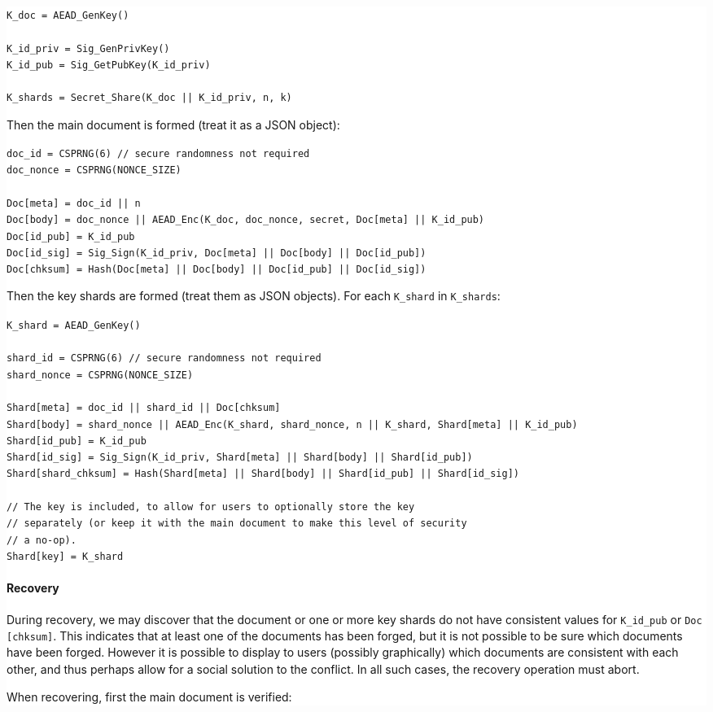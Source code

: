 ```
K_doc = AEAD_GenKey()

K_id_priv = Sig_GenPrivKey()
K_id_pub = Sig_GetPubKey(K_id_priv)

K_shards = Secret_Share(K_doc || K_id_priv, n, k)
```

Then the main document is formed (treat it as a JSON object):

```
doc_id = CSPRNG(6) // secure randomness not required
doc_nonce = CSPRNG(NONCE_SIZE)

Doc[meta] = doc_id || n
Doc[body] = doc_nonce || AEAD_Enc(K_doc, doc_nonce, secret, Doc[meta] || K_id_pub)
Doc[id_pub] = K_id_pub
Doc[id_sig] = Sig_Sign(K_id_priv, Doc[meta] || Doc[body] || Doc[id_pub])
Doc[chksum] = Hash(Doc[meta] || Doc[body] || Doc[id_pub] || Doc[id_sig])
```

Then the key shards are formed (treat them as JSON objects). For each `K_shard`
in `K_shards`:

```
K_shard = AEAD_GenKey()

shard_id = CSPRNG(6) // secure randomness not required
shard_nonce = CSPRNG(NONCE_SIZE)

Shard[meta] = doc_id || shard_id || Doc[chksum]
Shard[body] = shard_nonce || AEAD_Enc(K_shard, shard_nonce, n || K_shard, Shard[meta] || K_id_pub)
Shard[id_pub] = K_id_pub
Shard[id_sig] = Sig_Sign(K_id_priv, Shard[meta] || Shard[body] || Shard[id_pub])
Shard[shard_chksum] = Hash(Shard[meta] || Shard[body] || Shard[id_pub] || Shard[id_sig])

// The key is included, to allow for users to optionally store the key
// separately (or keep it with the main document to make this level of security
// a no-op).
Shard[key] = K_shard
```

#### Recovery ####

During recovery, we may discover that the document or one or more key shards do
not have consistent values for `K_id_pub` or `Doc[chksum]`. This indicates that
at least one of the documents has been forged, but it is not possible to be
sure which documents have been forged. However it is possible to display to
users (possibly graphically) which documents are consistent with each other,
and thus perhaps allow for a social solution to the conflict. In all such
cases, the recovery operation must abort.

When recovering, first the main document is verified:
